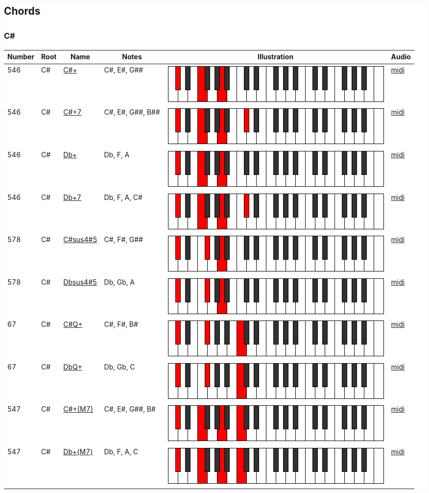 ## Chords

### C#

| Number | Root | Name | Notes | Illustration | Audio |
|--------|------|------|-------|--------------|-------|
| 546 | C# | [C#+](ChordCSharpAugmented.md) | C#, E#, G## | ![C#+](ChordCSharpAugmentedRootPosition.png) | [midi](ChordCSharpAugmentedRootPosition.mid) |
| 546 | C# | [C#+7](ChordCSharpAugmentedAugmentedSeventh.md) | C#, E#, G##, B## | ![C#+7](ChordCSharpAugmentedAugmentedSeventhRootPosition.png) | [midi](ChordCSharpAugmentedAugmentedSeventhRootPosition.mid) |
| 546 | C# | [Db+](ChordDFlatAugmented.md) | Db, F, A | ![Db+](ChordDFlatAugmentedRootPosition.png) | [midi](ChordDFlatAugmentedRootPosition.mid) |
| 546 | C# | [Db+7](ChordDFlatAugmentedAugmentedSeventh.md) | Db, F, A, C# | ![Db+7](ChordDFlatAugmentedAugmentedSeventhRootPosition.png) | [midi](ChordDFlatAugmentedAugmentedSeventhRootPosition.mid) |
| 578 | C# | [C#sus4#5](ChordCSharpSuspendedFourthSharpFifth.md) | C#, F#, G## | ![C#sus4#5](ChordCSharpSuspendedFourthSharpFifthRootPosition.png) | [midi](ChordCSharpSuspendedFourthSharpFifthRootPosition.mid) |
| 578 | C# | [Dbsus4#5](ChordDFlatSuspendedFourthSharpFifth.md) | Db, Gb, A | ![Dbsus4#5](ChordDFlatSuspendedFourthSharpFifthRootPosition.png) | [midi](ChordDFlatSuspendedFourthSharpFifthRootPosition.mid) |
| 67 | C# | [C#Q+](ChordCSharpQuartalAugmented.md) | C#, F#, B# | ![C#Q+](ChordCSharpQuartalAugmentedRootPosition.png) | [midi](ChordCSharpQuartalAugmentedRootPosition.mid) |
| 67 | C# | [DbQ+](ChordDFlatQuartalAugmented.md) | Db, Gb, C | ![DbQ+](ChordDFlatQuartalAugmentedRootPosition.png) | [midi](ChordDFlatQuartalAugmentedRootPosition.mid) |
| 547 | C# | [C#+(M7)](ChordCSharpAugmentedMajorSeventh.md) | C#, E#, G##, B# | ![C#+(M7)](ChordCSharpAugmentedMajorSeventhRootPosition.png) | [midi](ChordCSharpAugmentedMajorSeventhRootPosition.mid) |
| 547 | C# | [Db+(M7)](ChordDFlatAugmentedMajorSeventh.md) | Db, F, A, C | ![Db+(M7)](ChordDFlatAugmentedMajorSeventhRootPosition.png) | [midi](ChordDFlatAugmentedMajorSeventhRootPosition.mid) |